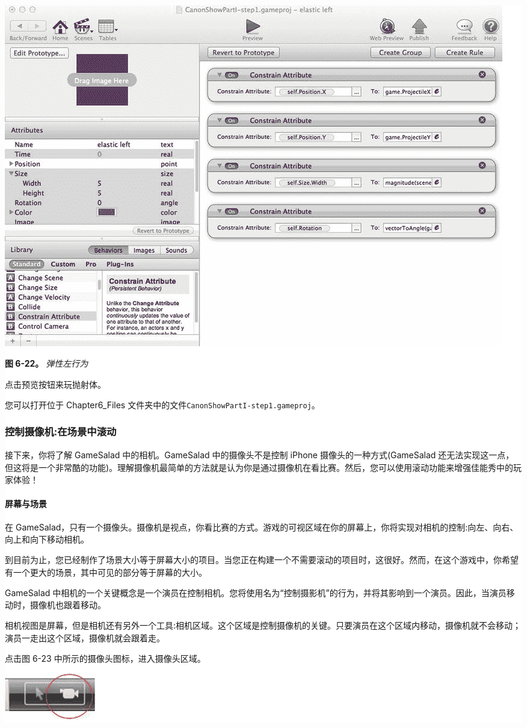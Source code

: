 ![Image](img/9781430242789_Fig06-22.jpg)

**图 6-22。** *弹性左行为*

点击预览按钮来玩抛射体。

您可以打开位于 Chapter6_Files 文件夹中的文件`CanonShowPartI-step1.gameproj`。

### 控制摄像机:在场景中滚动

接下来，你将了解 GameSalad 中的相机。GameSalad 中的摄像头不是控制 iPhone 摄像头的一种方式(GameSalad 还无法实现这一点，但这将是一个非常酷的功能)。理解摄像机最简单的方法就是认为你是通过摄像机在看比赛。然后，您可以使用滚动功能来增强佳能秀中的玩家体验！

#### 屏幕与场景

在 GameSalad，只有一个摄像头。摄像机是视点，你看比赛的方式。游戏的可视区域在你的屏幕上，你将实现对相机的控制:向左、向右、向上和向下移动相机。

到目前为止，您已经制作了场景大小等于屏幕大小的项目。当您正在构建一个不需要滚动的项目时，这很好。然而，在这个游戏中，你希望有一个更大的场景，其中可见的部分等于屏幕的大小。

GameSalad 中相机的一个关键概念是一个演员在控制相机。您将使用名为“控制摄影机”的行为，并将其影响到一个演员。因此，当演员移动时，摄像机也跟着移动。

相机视图是屏幕，但是相机还有另外一个工具:相机区域。这个区域是控制摄像机的关键。只要演员在这个区域内移动，摄像机就不会移动；演员一走出这个区域，摄像机就会跟着走。

点击图 6-23 中所示的摄像头图标，进入摄像头区域。

![Image](img/9781430242789_Fig06-23.jpg)
